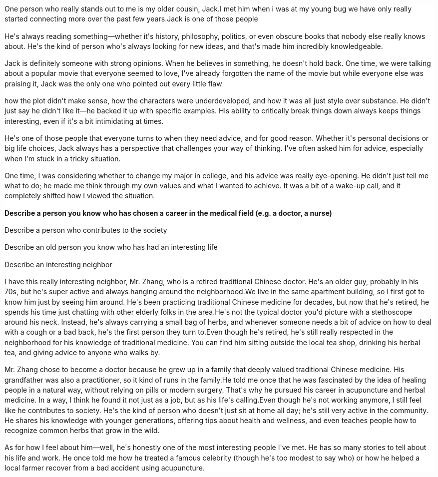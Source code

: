 One person who really stands out to me is my older cousin, Jack.I met him when i was at my young bug we have only really started connecting more over the past few years.Jack is one of those people

He's always reading something—whether it's history, philosophy, politics, or even obscure books that nobody else really knows about. He's the kind of person who's always looking for new ideas, and that's made him incredibly knowledgeable.

Jack is definitely someone with strong opinions. When he believes in something, he doesn't hold back. One time, we were talking about a popular movie that everyone seemed to love, I've already forgotten the name of the movie but while everyone else was praising it, Jack was the only one who pointed out every little flaw

how the plot didn't make sense, how the characters were underdeveloped, and how it was all just style over substance. He didn't just say he didn't like it—he backed it up with specific examples. His ability to critically break things down always keeps things interesting, even if it's a bit intimidating at times.

He's one of those people that everyone turns to when they need advice, and for good reason. Whether it's personal decisions or big life choices, Jack always has a perspective that challenges your way of thinking. I've often asked him for advice, especially when I'm stuck in a tricky situation.

One time, I was considering whether to change my major in college, and his advice was really eye-opening. He didn't just tell me what to do; he made me think through my own values and what I wanted to achieve. It was a bit of a wake-up call, and it completely shifted how I viewed the situation.

**Describe a person you know who has chosen a career in the medical field (e.g. a doctor, a nurse)**

Describe a person who contributes to the society

Describe an old person you know who has had an interesting life

Describe an interesting neighbor

I have this really interesting neighbor, Mr. Zhang, who is a retired traditional Chinese doctor. He's an older guy, probably in his 70s, but he's super active and always hanging around the neighborhood.We live in the same apartment building, so I first got to know him just by seeing him around. He's been practicing traditional Chinese medicine for decades, but now that he's retired, he spends his time just chatting with other elderly folks in the area.He's not the typical doctor you'd picture with a stethoscope around his neck. Instead, he's always carrying a small bag of herbs, and whenever someone needs a bit of advice on how to deal with a cough or a bad back, he's the first person they turn to.Even though he's retired, he's still really respected in the neighborhood for his knowledge of traditional medicine. You can find him sitting outside the local tea shop, drinking his herbal tea, and giving advice to anyone who walks by.

Mr. Zhang chose to become a doctor because he grew up in a family that deeply valued traditional Chinese medicine. His grandfather was also a practitioner, so it kind of runs in the family.He told me once that he was fascinated by the idea of healing people in a natural way, without relying on pills or modern surgery. That's why he pursued his career in acupuncture and herbal medicine. In a way, I think he found it not just as a job, but as his life's calling.Even though he's not working anymore, I still feel like he contributes to society. He's the kind of person who doesn't just sit at home all day; he's still very active in the community. He shares his knowledge with younger generations, offering tips about health and wellness, and even teaches people how to recognize common herbs that grow in the wild.

As for how I feel about him—well, he's honestly one of the most interesting people I've met. He has so many stories to tell about his life and work. He once told me how he treated a famous celebrity (though he's too modest to say who) or how he helped a local farmer recover from a bad accident using acupuncture.
